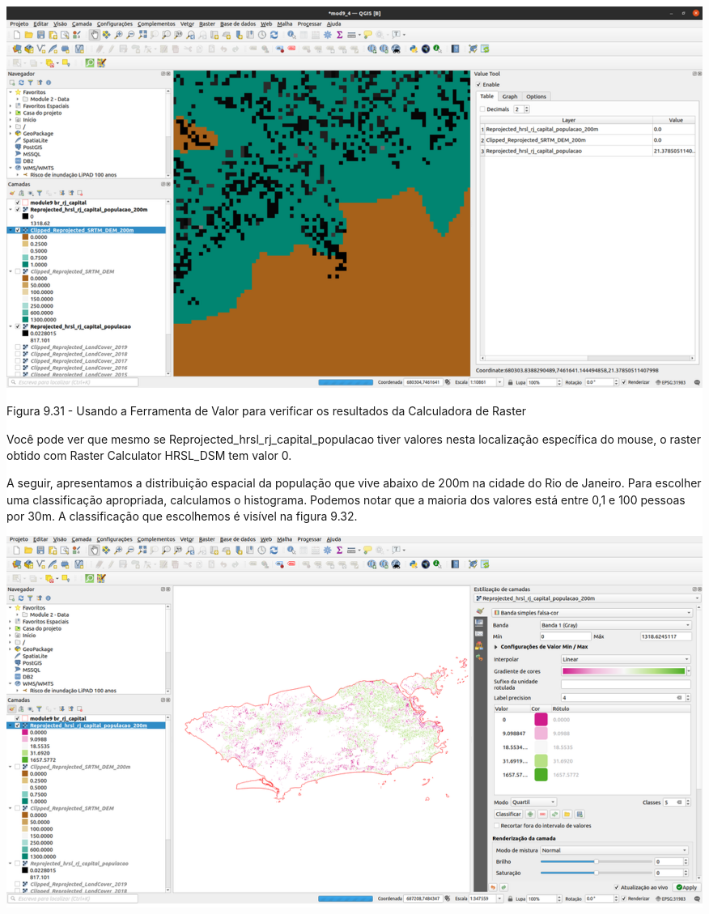 ![Usando a Ferramenta de Valor para verificar os resultados da Calculadora de Raster](media/fig931.png "Usando a Ferramenta de Valor para verificar os resultados da Calculadora de Raster")

Figura 9.31 - Usando a Ferramenta de Valor para verificar os resultados da Calculadora de Raster

Você pode ver que mesmo se Reprojected_hrsl_rj_capital_populacao tiver valores nesta localização específica do mouse, o raster obtido com Raster Calculator HRSL_DSM tem valor 0.

A seguir, apresentamos a distribuição espacial da população que vive abaixo de 200m na ​​cidade do Rio de Janeiro. Para escolher uma classificação apropriada, calculamos o histograma. Podemos notar que a maioria dos valores está entre 0,1 e 100 pessoas por 30m. A classificação que escolhemos é visível na figura 9.32.


![Distribuição da população que vive abaixo de 200m na ​​cidade do Rio de Janeiro, representada em uma resolução de 30m](media/fig932.png "Distribuição da população que vive abaixo de 200m na ​​cidade do Rio de Janeiro, representada em uma resolução de 30m")
